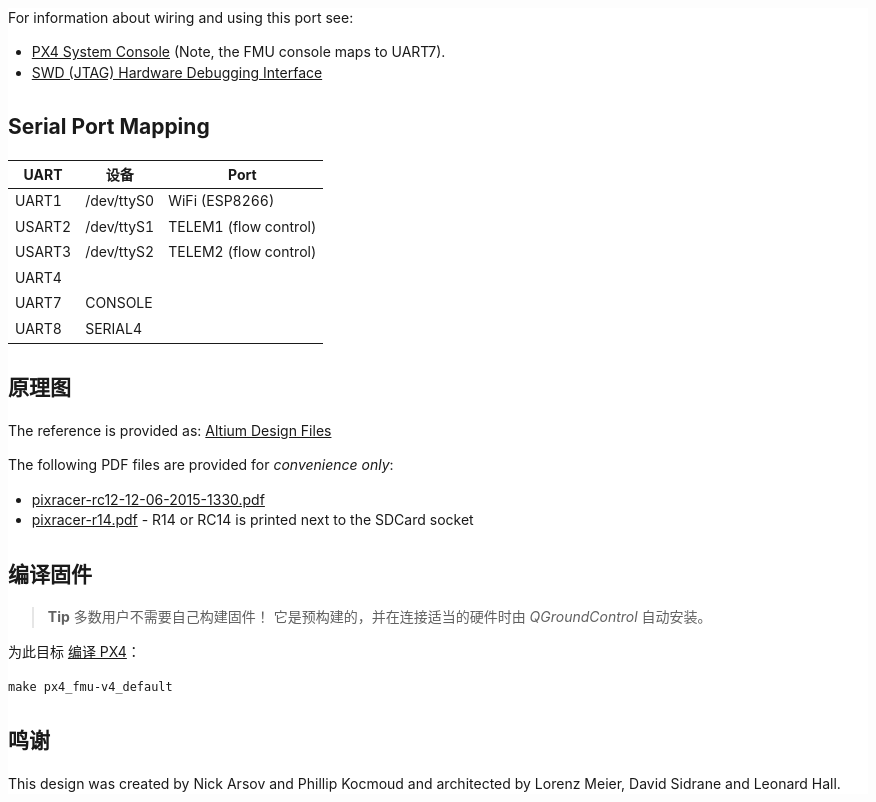 For information about wiring and using this port see:

* [PX4 System Console](../debug/system_console.md#pixhawk_debug_port) (Note, the FMU console maps to UART7).
* [SWD (JTAG) Hardware Debugging Interface](../debug/swd_debug.md#pixhawk_debug_port_6_pin_sh)

## Serial Port Mapping

| UART   | 设备         | Port                  |
| ------ | ---------- | --------------------- |
| UART1  | /dev/ttyS0 | WiFi (ESP8266)        |
| USART2 | /dev/ttyS1 | TELEM1 (flow control) |
| USART3 | /dev/ttyS2 | TELEM2 (flow control) |
| UART4  |            |                       |
| UART7  | CONSOLE    |                       |
| UART8  | SERIAL4    |                       |

## 原理图

The reference is provided as: [Altium Design Files](https://github.com/AUAV-OpenSource/FMUv4-PixRacer)

The following PDF files are provided for *convenience only*:

* [pixracer-rc12-12-06-2015-1330.pdf](https://github.com/PX4/px4_user_guide/raw/master/assets/flight_controller/pixracer/pixracer-rc12-12-06-2015-1330.pdf)
* [pixracer-r14.pdf](https://github.com/PX4/px4_user_guide/raw/master/assets/flight_controller/pixracer/pixracer-r14.pdf) - R14 or RC14 is printed next to the SDCard socket

## 编译固件

> **Tip** 多数用户不需要自己构建固件！ 它是预构建的，并在连接适当的硬件时由 *QGroundControl* 自动安装。

为此目标 [编译 PX4](../dev_setup/building_px4.md)：

    make px4_fmu-v4_default
    

## 鸣谢

This design was created by Nick Arsov and Phillip Kocmoud and architected by Lorenz Meier, David Sidrane and Leonard Hall.